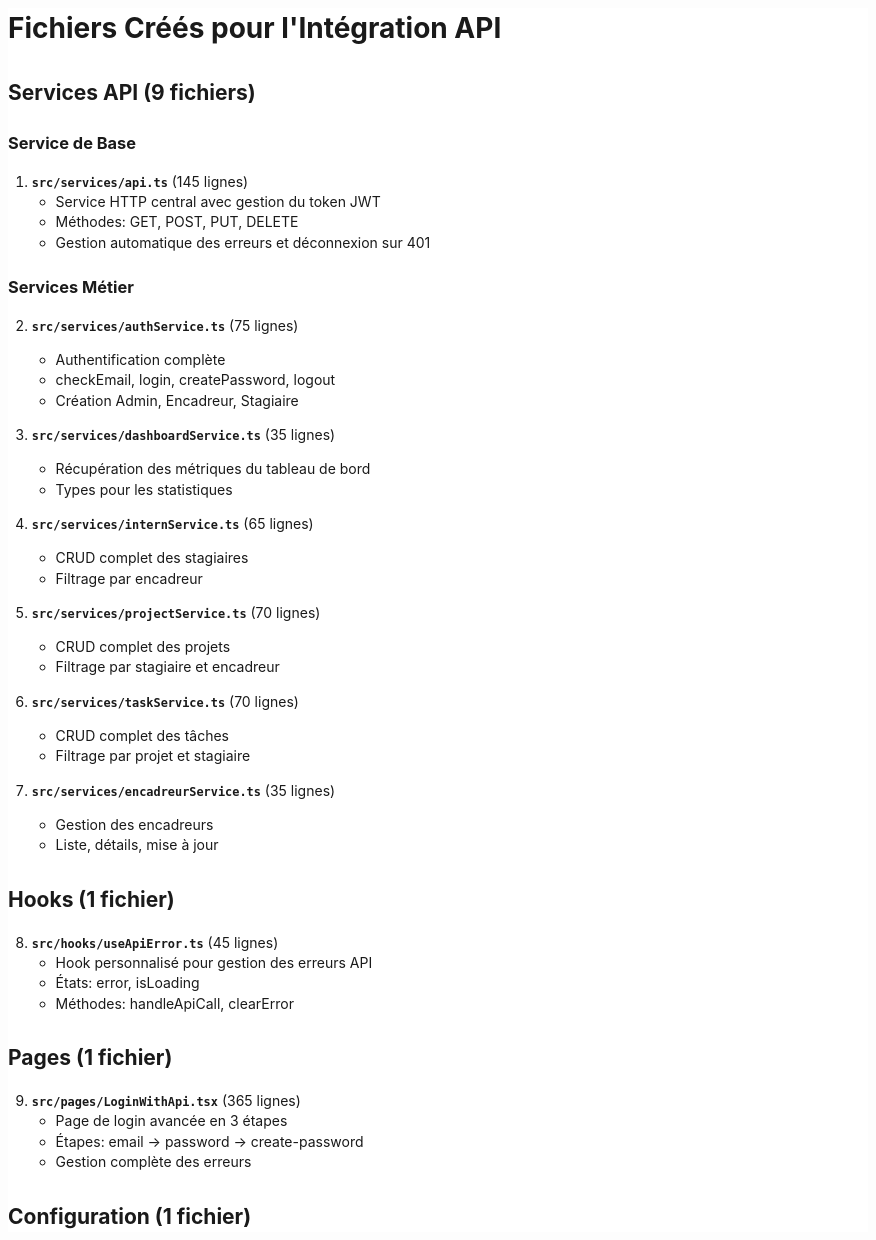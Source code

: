 # Fichiers Créés pour l'Intégration API

## Services API (9 fichiers)

### Service de Base
1. **`src/services/api.ts`** (145 lignes)
   - Service HTTP central avec gestion du token JWT
   - Méthodes: GET, POST, PUT, DELETE
   - Gestion automatique des erreurs et déconnexion sur 401

### Services Métier
2. **`src/services/authService.ts`** (75 lignes)
   - Authentification complète
   - checkEmail, login, createPassword, logout
   - Création Admin, Encadreur, Stagiaire

3. **`src/services/dashboardService.ts`** (35 lignes)
   - Récupération des métriques du tableau de bord
   - Types pour les statistiques

4. **`src/services/internService.ts`** (65 lignes)
   - CRUD complet des stagiaires
   - Filtrage par encadreur

5. **`src/services/projectService.ts`** (70 lignes)
   - CRUD complet des projets
   - Filtrage par stagiaire et encadreur

6. **`src/services/taskService.ts`** (70 lignes)
   - CRUD complet des tâches
   - Filtrage par projet et stagiaire

7. **`src/services/encadreurService.ts`** (35 lignes)
   - Gestion des encadreurs
   - Liste, détails, mise à jour

## Hooks (1 fichier)

8. **`src/hooks/useApiError.ts`** (45 lignes)
   - Hook personnalisé pour gestion des erreurs API
   - États: error, isLoading
   - Méthodes: handleApiCall, clearError

## Pages (1 fichier)

9. **`src/pages/LoginWithApi.tsx`** (365 lignes)
   - Page de login avancée en 3 étapes
   - Étapes: email → password → create-password
   - Gestion complète des erreurs

## Configuration (1 fichier)
